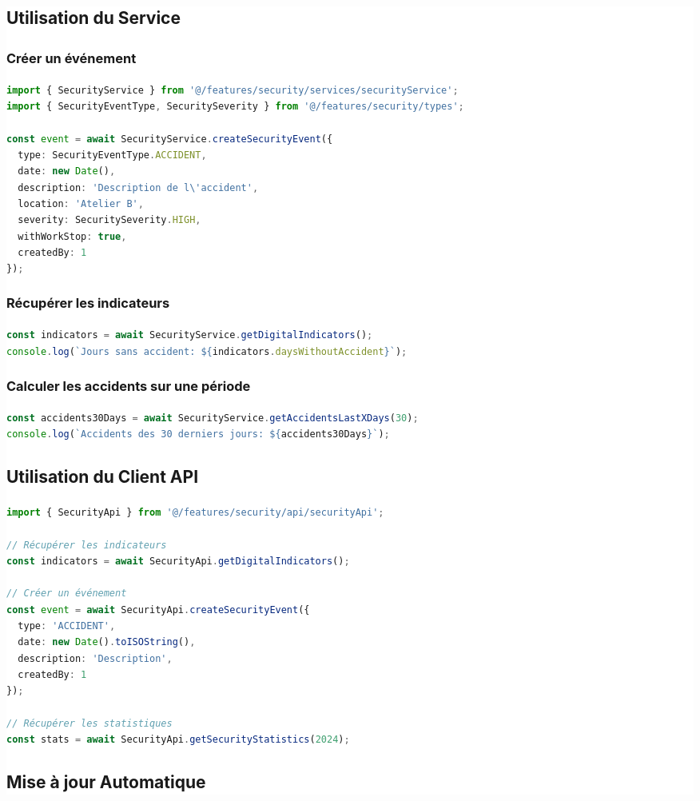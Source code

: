 ## Utilisation du Service

### Créer un événement
```typescript
import { SecurityService } from '@/features/security/services/securityService';
import { SecurityEventType, SecuritySeverity } from '@/features/security/types';

const event = await SecurityService.createSecurityEvent({
  type: SecurityEventType.ACCIDENT,
  date: new Date(),
  description: 'Description de l\'accident',
  location: 'Atelier B',
  severity: SecuritySeverity.HIGH,
  withWorkStop: true,
  createdBy: 1
});
```

### Récupérer les indicateurs
```typescript
const indicators = await SecurityService.getDigitalIndicators();
console.log(`Jours sans accident: ${indicators.daysWithoutAccident}`);
```

### Calculer les accidents sur une période
```typescript
const accidents30Days = await SecurityService.getAccidentsLastXDays(30);
console.log(`Accidents des 30 derniers jours: ${accidents30Days}`);
```

## Utilisation du Client API

```typescript
import { SecurityApi } from '@/features/security/api/securityApi';

// Récupérer les indicateurs
const indicators = await SecurityApi.getDigitalIndicators();

// Créer un événement
const event = await SecurityApi.createSecurityEvent({
  type: 'ACCIDENT',
  date: new Date().toISOString(),
  description: 'Description',
  createdBy: 1
});

// Récupérer les statistiques
const stats = await SecurityApi.getSecurityStatistics(2024);
```

## Mise à jour Automatique
